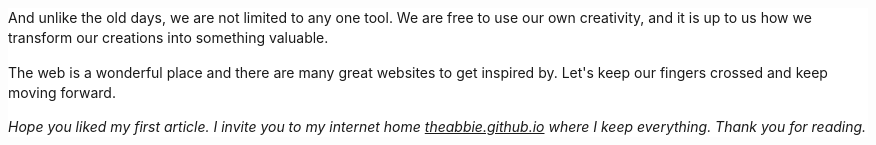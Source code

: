 And unlike the old days, we are not limited to any one tool. We are free to use our own creativity, and it is up to us how we transform our creations into something valuable.

The web is a wonderful place and there are many great websites to get inspired by. Let's keep our fingers crossed and keep moving forward.

_Hope you liked my first article. I invite you to my internet home [theabbie.github.io][1] where I keep everything. Thank you for reading._

[1]: https://theabbie.github.io/
